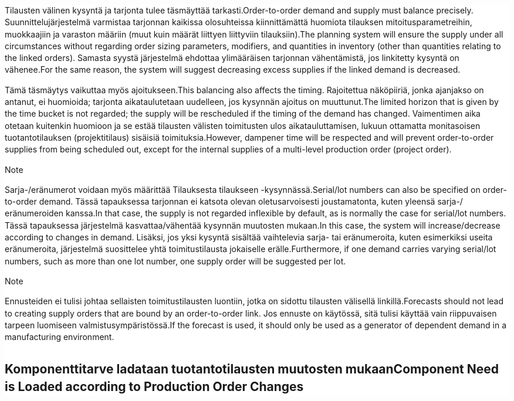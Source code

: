  <span data-ttu-id="d74d3-147">Tilausten välinen kysyntä ja tarjonta tulee täsmäyttää tarkasti.</span><span class="sxs-lookup"><span data-stu-id="d74d3-147">Order-to-order demand and supply must balance precisely.</span></span> <span data-ttu-id="d74d3-148">Suunnittelujärjestelmä varmistaa tarjonnan kaikissa olosuhteissa kiinnittämättä huomiota tilauksen mitoitusparametreihin, muokkaajiin ja varaston määriin (muut kuin määrät liittyen liittyviin tilauksiin).</span><span class="sxs-lookup"><span data-stu-id="d74d3-148">The planning system will ensure the supply under all circumstances without regarding order sizing parameters, modifiers, and quantities in inventory (other than quantities relating to the linked orders).</span></span> <span data-ttu-id="d74d3-149">Samasta syystä järjestelmä ehdottaa ylimääräisen tarjonnan vähentämistä, jos linkitetty kysyntä on vähenee.</span><span class="sxs-lookup"><span data-stu-id="d74d3-149">For the same reason, the system will suggest decreasing excess supplies if the linked demand is decreased.</span></span>  

 <span data-ttu-id="d74d3-150">Tämä täsmäytys vaikuttaa myös ajoitukseen.</span><span class="sxs-lookup"><span data-stu-id="d74d3-150">This balancing also affects the timing.</span></span> <span data-ttu-id="d74d3-151">Rajoitettua näköpiiriä, jonka ajanjakso on antanut, ei huomioida; tarjonta aikataulutetaan uudelleen, jos kysynnän ajoitus on muuttunut.</span><span class="sxs-lookup"><span data-stu-id="d74d3-151">The limited horizon that is given by the time bucket is not regarded; the supply will be rescheduled if the timing of the demand has changed.</span></span> <span data-ttu-id="d74d3-152">Vaimentimen aika otetaan kuitenkin huomioon ja se estää tilausten välisten toimitusten ulos aikatauluttamisen, lukuun ottamatta monitasoisen tuotantotilauksen (projektitilaus) sisäisiä toimituksia.</span><span class="sxs-lookup"><span data-stu-id="d74d3-152">However, dampener time will be respected and will prevent order-to-order supplies from being scheduled out, except for the internal supplies of a multi-level production order (project order).</span></span>  

> [!NOTE]  
>  <span data-ttu-id="d74d3-153">Sarja-/eränumerot voidaan myös määrittää Tilauksesta tilaukseen -kysynnässä.</span><span class="sxs-lookup"><span data-stu-id="d74d3-153">Serial/lot numbers can also be specified on order-to-order demand.</span></span> <span data-ttu-id="d74d3-154">Tässä tapauksessa tarjonnan ei katsota olevan oletusarvoisesti joustamatonta, kuten yleensä sarja-/ eränumeroiden kanssa.</span><span class="sxs-lookup"><span data-stu-id="d74d3-154">In that case, the supply is not regarded inflexible by default, as is normally the case for serial/lot numbers.</span></span> <span data-ttu-id="d74d3-155">Tässä tapauksessa järjestelmä kasvattaa/vähentää kysynnän muutosten mukaan.</span><span class="sxs-lookup"><span data-stu-id="d74d3-155">In this case, the system will increase/decrease according to changes in demand.</span></span> <span data-ttu-id="d74d3-156">Lisäksi, jos yksi kysyntä sisältää vaihtelevia sarja- tai eränumeroita, kuten esimerkiksi useita eränumeroita, järjestelmä suosittelee yhtä toimitustilausta jokaiselle erälle.</span><span class="sxs-lookup"><span data-stu-id="d74d3-156">Furthermore, if one demand carries varying serial/lot numbers, such as more than one lot number, one supply order will be suggested per lot.</span></span>  

> [!NOTE]  
>  <span data-ttu-id="d74d3-157">Ennusteiden ei tulisi johtaa sellaisten toimitustilausten luontiin, jotka on sidottu tilausten välisellä linkillä.</span><span class="sxs-lookup"><span data-stu-id="d74d3-157">Forecasts should not lead to creating supply orders that are bound by an order-to-order link.</span></span> <span data-ttu-id="d74d3-158">Jos ennuste on käytössä, sitä tulisi käyttää vain riippuvaisen tarpeen luomiseen valmistusympäristössä.</span><span class="sxs-lookup"><span data-stu-id="d74d3-158">If the forecast is used, it should only be used as a generator of dependent demand in a manufacturing environment.</span></span>  

## <a name="component-need-is-loaded-according-to-production-order-changes"></a><span data-ttu-id="d74d3-159">Komponenttitarve ladataan tuotantotilausten muutosten mukaan</span><span class="sxs-lookup"><span data-stu-id="d74d3-159">Component Need is Loaded according to Production Order Changes</span></span>  